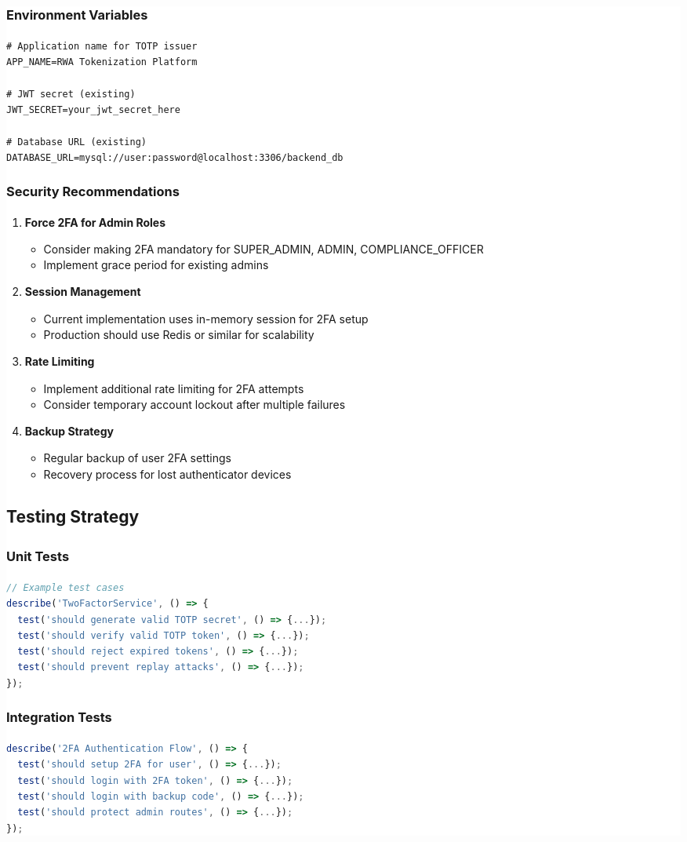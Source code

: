 ### Environment Variables
```env
# Application name for TOTP issuer
APP_NAME=RWA Tokenization Platform

# JWT secret (existing)
JWT_SECRET=your_jwt_secret_here

# Database URL (existing)
DATABASE_URL=mysql://user:password@localhost:3306/backend_db
```

### Security Recommendations

1. **Force 2FA for Admin Roles**
   - Consider making 2FA mandatory for SUPER_ADMIN, ADMIN, COMPLIANCE_OFFICER
   - Implement grace period for existing admins

2. **Session Management**
   - Current implementation uses in-memory session for 2FA setup
   - Production should use Redis or similar for scalability

3. **Rate Limiting**
   - Implement additional rate limiting for 2FA attempts
   - Consider temporary account lockout after multiple failures

4. **Backup Strategy**
   - Regular backup of user 2FA settings
   - Recovery process for lost authenticator devices

## Testing Strategy

### Unit Tests
```javascript
// Example test cases
describe('TwoFactorService', () => {
  test('should generate valid TOTP secret', () => {...});
  test('should verify valid TOTP token', () => {...});
  test('should reject expired tokens', () => {...});
  test('should prevent replay attacks', () => {...});
});
```

### Integration Tests
```javascript
describe('2FA Authentication Flow', () => {
  test('should setup 2FA for user', () => {...});
  test('should login with 2FA token', () => {...});
  test('should login with backup code', () => {...});
  test('should protect admin routes', () => {...});
});
```
